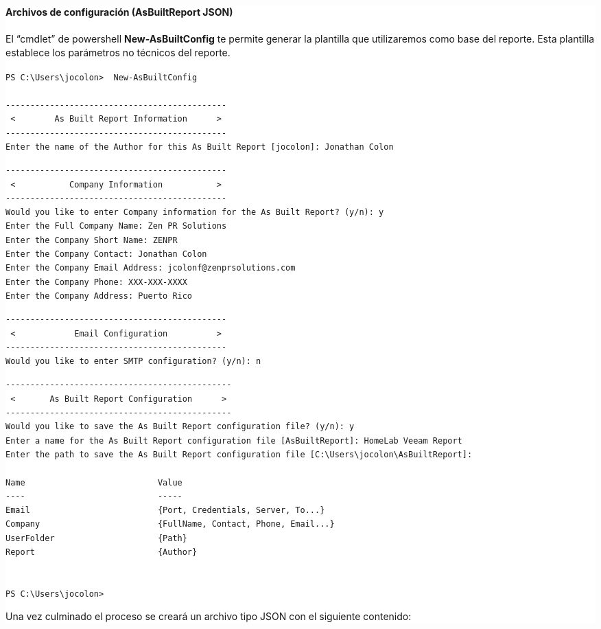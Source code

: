 #### ****Archivos de configuración**** (****AsBuiltReport** JSON**)

El “cmdlet” de powershell **New-AsBuiltConfig** te permite generar la plantilla que utilizaremos como base del reporte. Esta plantilla establece los parámetros no técnicos del reporte.

```text
PS C:\Users\jocolon>  New-AsBuiltConfig

---------------------------------------------
 <        As Built Report Information      >
---------------------------------------------
Enter the name of the Author for this As Built Report [jocolon]: Jonathan Colon
```

```text
---------------------------------------------
 <           Company Information           >
---------------------------------------------
Would you like to enter Company information for the As Built Report? (y/n): y
Enter the Full Company Name: Zen PR Solutions
Enter the Company Short Name: ZENPR
Enter the Company Contact: Jonathan Colon
Enter the Company Email Address: jcolonf@zenprsolutions.com
Enter the Company Phone: XXX-XXX-XXXX
Enter the Company Address: Puerto Rico
```

```text
---------------------------------------------
 <            Email Configuration          >
---------------------------------------------
Would you like to enter SMTP configuration? (y/n): n
```

```text
----------------------------------------------
 <       As Built Report Configuration      >
----------------------------------------------
Would you like to save the As Built Report configuration file? (y/n): y
Enter a name for the As Built Report configuration file [AsBuiltReport]: HomeLab Veeam Report
Enter the path to save the As Built Report configuration file [C:\Users\jocolon\AsBuiltReport]:

Name                           Value
----                           -----
Email                          {Port, Credentials, Server, To...}
Company                        {FullName, Contact, Phone, Email...}
UserFolder                     {Path}
Report                         {Author}


PS C:\Users\jocolon>
```

Una vez culminado el proceso se creará un archivo tipo JSON con el siguiente contenido:

